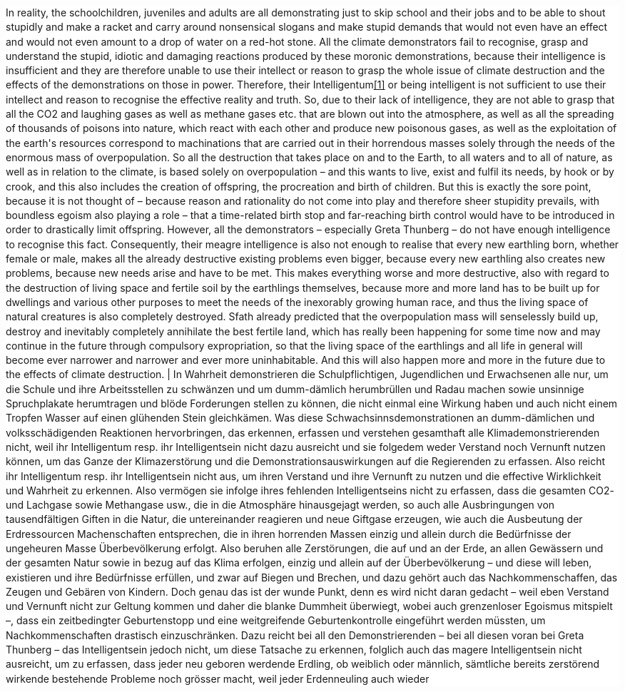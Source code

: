 In reality, the schoolchildren, juveniles and adults are all demonstrating just to skip school and their jobs and to be able to shout stupidly and make a racket and carry around nonsensical slogans and make stupid demands that would not even have an effect and would not even amount to a drop of water on a red-hot stone. All the climate demonstrators fail to recognise, grasp and understand the stupid, idiotic and damaging reactions produced by these moronic demonstrations, because their intelligence is insufficient and they are therefore unable to use their intellect or reason to grasp the whole issue of climate destruction and the effects of the demonstrations on those in power. Therefore, their Intelligentum[[1]](https://www.futureofmankind.co.uk/Billy_Meier/<#cite_note-1>) or being intelligent is not sufficient to use their intellect and reason to recognise the effective reality and truth. So, due to their lack of intelligence, they are not able to grasp that all the CO2 and laughing gases as well as methane gases etc. that are blown out into the atmosphere, as well as all the spreading of thousands of poisons into nature, which react with each other and produce new poisonous gases, as well as the exploitation of the earth's resources correspond to machinations that are carried out in their horrendous masses solely through the needs of the enormous mass of overpopulation. So all the destruction that takes place on and to the Earth, to all waters and to all of nature, as well as in relation to the climate, is based solely on overpopulation – and this wants to live, exist and fulfil its needs, by hook or by crook, and this also includes the creation of offspring, the procreation and birth of children. But this is exactly the sore point, because it is not thought of – because reason and rationality do not come into play and therefore sheer stupidity prevails, with boundless egoism also playing a role – that a time-related birth stop and far-reaching birth control would have to be introduced in order to drastically limit offspring. However, all the demonstrators – especially Greta Thunberg – do not have enough intelligence to recognise this fact. Consequently, their meagre intelligence is also not enough to realise that every new earthling born, whether female or male, makes all the already destructive existing problems even bigger, because every new earthling also creates new problems, because new needs arise and have to be met. This makes everything worse and more destructive, also with regard to the destruction of living space and fertile soil by the earthlings themselves, because more and more land has to be built up for dwellings and various other purposes to meet the needs of the inexorably growing human race, and thus the living space of natural creatures is also completely destroyed. Sfath already predicted that the overpopulation mass will senselessly build up, destroy and inevitably completely annihilate the best fertile land, which has really been happening for some time now and may continue in the future through compulsory expropriation, so that the living space of the earthlings and all life in general will become ever narrower and narrower and ever more uninhabitable. And this will also happen more and more in the future due to the effects of climate destruction.  | In Wahrheit demonstrieren die Schulpflichtigen, Jugendlichen und Erwachsenen alle nur, um die Schule und ihre Arbeitsstellen zu schwänzen und um dumm-dämlich herumbrüllen und Radau machen sowie unsinnige Spruchplakate herumtragen und blöde Forderungen stellen zu können, die nicht einmal eine Wirkung haben und auch nicht einem Tropfen Wasser auf einen glühenden Stein gleichkämen. Was diese Schwachsinnsdemonstrationen an dumm-dämlichen und volksschädigenden Reaktionen hervorbringen, das erkennen, erfassen und verstehen gesamthaft alle Klimademonstrierenden nicht, weil ihr Intelligentum resp. ihr Intelligentsein nicht dazu ausreicht und sie folgedem weder Verstand noch Vernunft nutzen können, um das Ganze der Klimazerstörung und die Demonstrationsauswirkungen auf die Regierenden zu erfassen. Also reicht ihr Intelligentum resp. ihr Intelligentsein nicht aus, um ihren Verstand und ihre Vernunft zu nutzen und die effective Wirklichkeit und Wahrheit zu erkennen. Also vermögen sie infolge ihres fehlenden Intelligentseins nicht zu erfassen, dass die gesamten CO2- und Lachgase sowie Methangase usw., die in die Atmosphäre hinausgejagt werden, so auch alle Ausbringungen von tausendfältigen Giften in die Natur, die untereinander reagieren und neue Giftgase erzeugen, wie auch die Ausbeutung der Erdressourcen Machenschaften entsprechen, die in ihren horrenden Massen einzig und allein durch die Bedürfnisse der ungeheuren Masse Überbevölkerung erfolgt. Also beruhen alle Zerstörungen, die auf und an der Erde, an allen Gewässern und der gesamten Natur sowie in bezug auf das Klima erfolgen, einzig und allein auf der Überbevölkerung – und diese will leben, existieren und ihre Bedürfnisse erfüllen, und zwar auf Biegen und Brechen, und dazu gehört auch das Nachkommenschaffen, das Zeugen und Gebären von Kindern. Doch genau das ist der wunde Punkt, denn es wird nicht daran gedacht – weil eben Verstand und Vernunft nicht zur Geltung kommen und daher die blanke Dummheit überwiegt, wobei auch grenzenloser Egoismus mitspielt –, dass ein zeitbedingter Geburtenstopp und eine weitgreifende Geburtenkontrolle eingeführt werden müssten, um Nachkommenschaften drastisch einzuschränken. Dazu reicht bei all den Demonstrierenden – bei all diesen voran bei Greta Thunberg – das Intelligentsein jedoch nicht, um diese Tatsache zu erkennen, folglich auch das magere Intelligentsein nicht ausreicht, um zu erfassen, dass jeder neu geboren werdende Erdling, ob weiblich oder männlich, sämtliche bereits zerstörend wirkende bestehende Probleme noch grösser macht, weil jeder Erdenneuling auch wieder